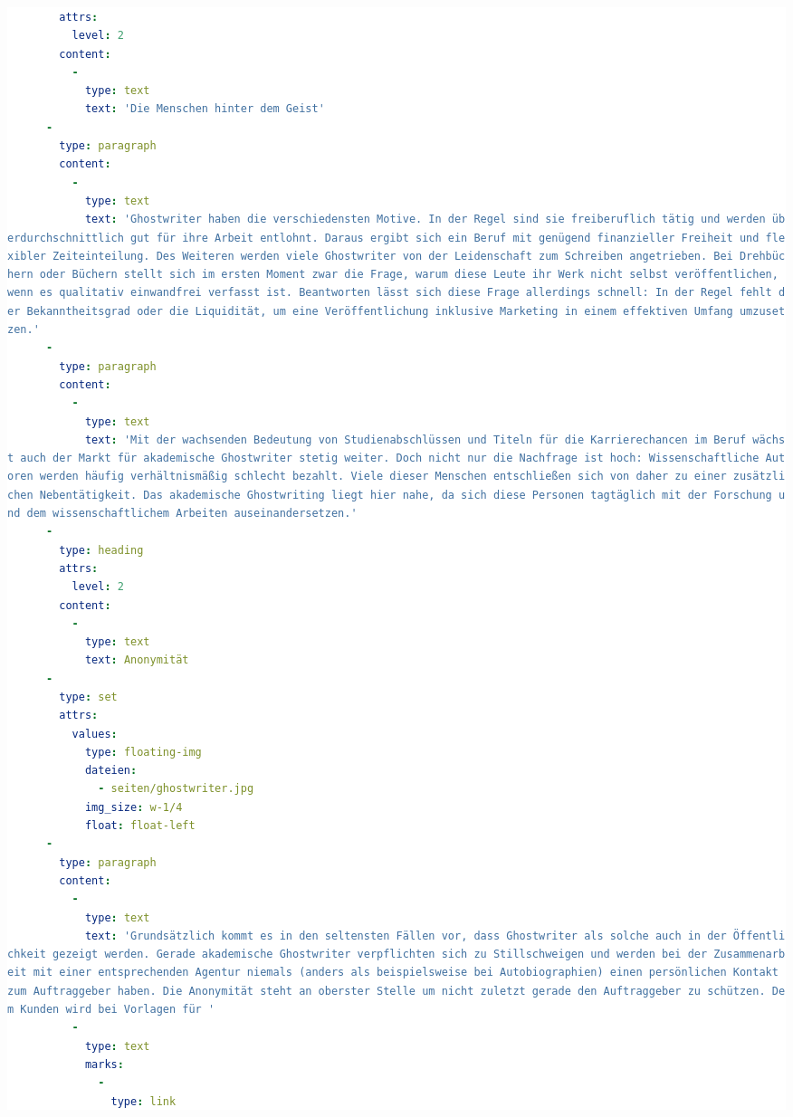 ```yaml
        attrs:
          level: 2
        content:
          -
            type: text
            text: 'Die Menschen hinter dem Geist'
      -
        type: paragraph
        content:
          -
            type: text
            text: 'Ghostwriter haben die verschiedensten Motive. In der Regel sind sie freiberuflich tätig und werden überdurchschnittlich gut für ihre Arbeit entlohnt. Daraus ergibt sich ein Beruf mit genügend finanzieller Freiheit und flexibler Zeiteinteilung. Des Weiteren werden viele Ghostwriter von der Leidenschaft zum Schreiben angetrieben. Bei Drehbüchern oder Büchern stellt sich im ersten Moment zwar die Frage, warum diese Leute ihr Werk nicht selbst veröffentlichen, wenn es qualitativ einwandfrei verfasst ist. Beantworten lässt sich diese Frage allerdings schnell: In der Regel fehlt der Bekanntheitsgrad oder die Liquidität, um eine Veröffentlichung inklusive Marketing in einem effektiven Umfang umzusetzen.'
      -
        type: paragraph
        content:
          -
            type: text
            text: 'Mit der wachsenden Bedeutung von Studienabschlüssen und Titeln für die Karrierechancen im Beruf wächst auch der Markt für akademische Ghostwriter stetig weiter. Doch nicht nur die Nachfrage ist hoch: Wissenschaftliche Autoren werden häufig verhältnismäßig schlecht bezahlt. Viele dieser Menschen entschließen sich von daher zu einer zusätzlichen Nebentätigkeit. Das akademische Ghostwriting liegt hier nahe, da sich diese Personen tagtäglich mit der Forschung und dem wissenschaftlichem Arbeiten auseinandersetzen.'
      -
        type: heading
        attrs:
          level: 2
        content:
          -
            type: text
            text: Anonymität
      -
        type: set
        attrs:
          values:
            type: floating-img
            dateien:
              - seiten/ghostwriter.jpg
            img_size: w-1/4
            float: float-left
      -
        type: paragraph
        content:
          -
            type: text
            text: 'Grundsätzlich kommt es in den seltensten Fällen vor, dass Ghostwriter als solche auch in der Öffentlichkeit gezeigt werden. Gerade akademische Ghostwriter verpflichten sich zu Stillschweigen und werden bei der Zusammenarbeit mit einer entsprechenden Agentur niemals (anders als beispielsweise bei Autobiographien) einen persönlichen Kontakt zum Auftraggeber haben. Die Anonymität steht an oberster Stelle um nicht zuletzt gerade den Auftraggeber zu schützen. Dem Kunden wird bei Vorlagen für '
          -
            type: text
            marks:
              -
                type: link
```